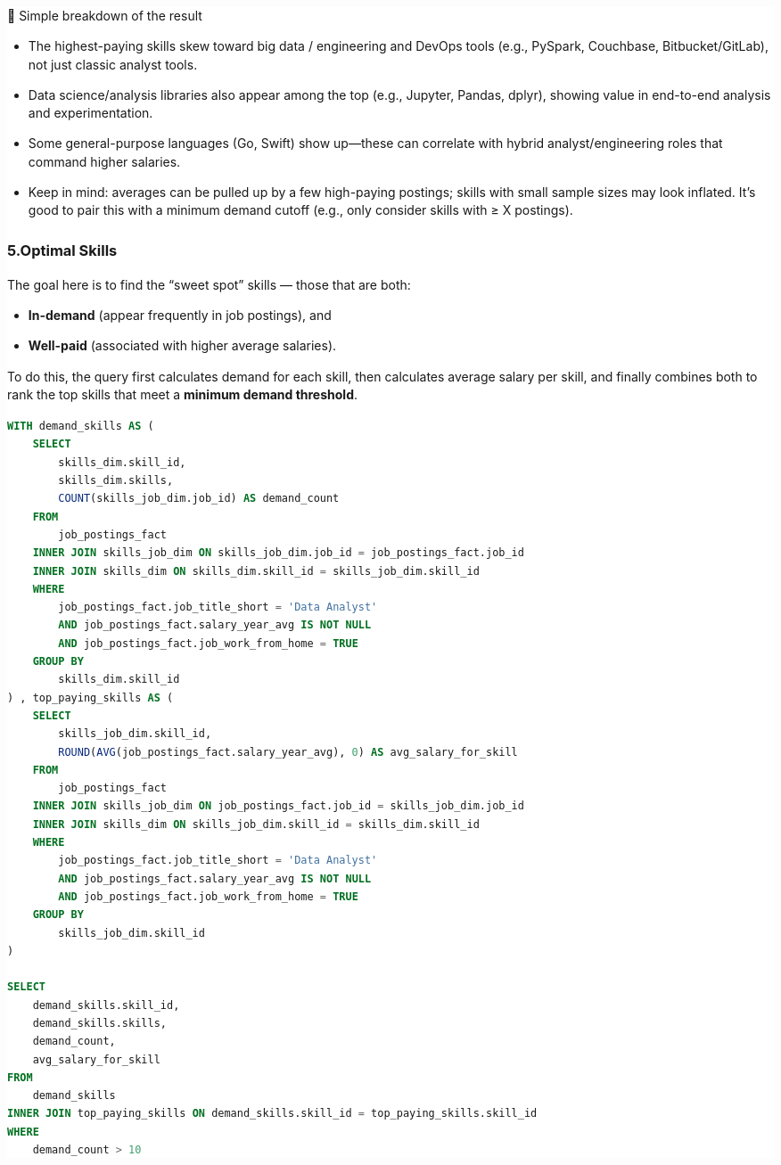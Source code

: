 📝 Simple breakdown of the result

- The highest-paying skills skew toward big data / engineering and DevOps tools (e.g., PySpark, Couchbase, Bitbucket/GitLab), not just classic analyst tools.

- Data science/analysis libraries also appear among the top (e.g., Jupyter, Pandas, dplyr), showing value in end-to-end analysis and experimentation.

- Some general-purpose languages (Go, Swift) show up—these can correlate with hybrid analyst/engineering roles that command higher salaries.

- Keep in mind: averages can be pulled up by a few high-paying postings; skills with small sample sizes may look inflated. It’s good to pair this with a minimum demand cutoff (e.g., only consider skills with ≥ X postings).

### 5.Optimal Skills
The goal here is to find the “sweet spot” skills — those that are both:

   - **In-demand** (appear frequently in job postings), and

   - **Well-paid** (associated with higher average salaries).

To do this, the query first calculates demand for each skill, then calculates average salary per skill, and finally combines both to rank the top skills that meet a **minimum demand threshold**.

```sql
WITH demand_skills AS (
    SELECT  
        skills_dim.skill_id,
        skills_dim.skills,
        COUNT(skills_job_dim.job_id) AS demand_count
    FROM
        job_postings_fact
    INNER JOIN skills_job_dim ON skills_job_dim.job_id = job_postings_fact.job_id
    INNER JOIN skills_dim ON skills_dim.skill_id = skills_job_dim.skill_id
    WHERE
        job_postings_fact.job_title_short = 'Data Analyst'
        AND job_postings_fact.salary_year_avg IS NOT NULL
        AND job_postings_fact.job_work_from_home = TRUE
    GROUP BY
        skills_dim.skill_id
) , top_paying_skills AS (
    SELECT
        skills_job_dim.skill_id,
        ROUND(AVG(job_postings_fact.salary_year_avg), 0) AS avg_salary_for_skill
    FROM
        job_postings_fact
    INNER JOIN skills_job_dim ON job_postings_fact.job_id = skills_job_dim.job_id
    INNER JOIN skills_dim ON skills_job_dim.skill_id = skills_dim.skill_id
    WHERE
        job_postings_fact.job_title_short = 'Data Analyst'
        AND job_postings_fact.salary_year_avg IS NOT NULL
        AND job_postings_fact.job_work_from_home = TRUE
    GROUP BY
        skills_job_dim.skill_id
)

SELECT
    demand_skills.skill_id,
    demand_skills.skills,
    demand_count,
    avg_salary_for_skill
FROM
    demand_skills
INNER JOIN top_paying_skills ON demand_skills.skill_id = top_paying_skills.skill_id
WHERE
    demand_count > 10
```